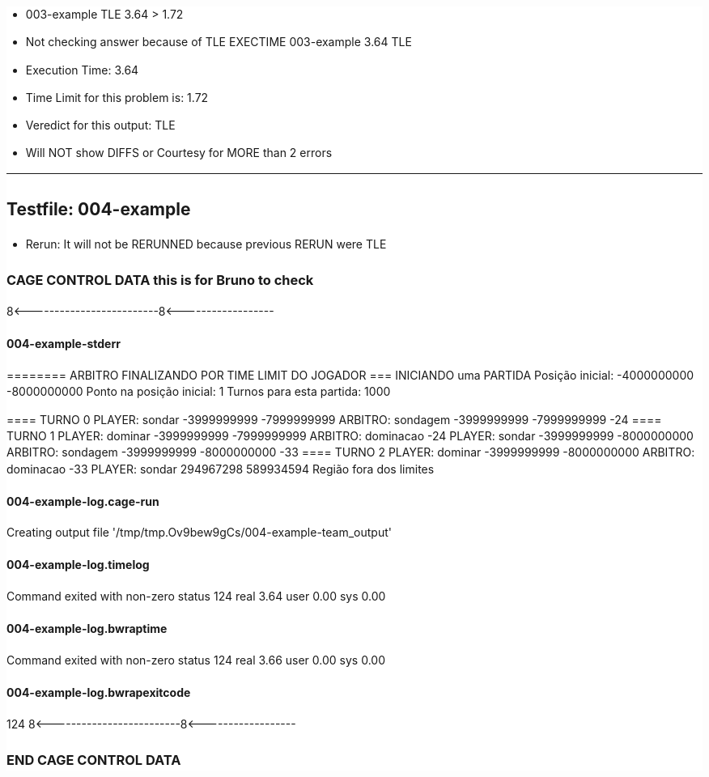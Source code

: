 
- 003-example TLE 3.64 > 1.72
 - Not checking answer because of TLE
EXECTIME 003-example 3.64 TLE
 - Execution Time: 3.64
 - Time Limit for this problem is: 1.72
 - Veredict for this output: TLE

 - Will NOT show DIFFS or Courtesy for MORE than 2 errors

--------------------------------------------------------------------

## Testfile: 004-example

 - Rerun: It will not be RERUNNED because previous RERUN were TLE

### CAGE CONTROL DATA this is for Bruno to check
8<-------------------------8<------------------
#### 004-example-stderr
======== ARBITRO FINALIZANDO POR TIME LIMIT DO JOGADOR
=== INICIANDO uma PARTIDA
Posição inicial: -4000000000 -8000000000
Ponto na posição inicial: 1
Turnos para esta partida: 1000

==== TURNO 0
  PLAYER: sondar -3999999999 -7999999999
  ARBITRO: sondagem -3999999999 -7999999999 -24
==== TURNO 1
  PLAYER: dominar -3999999999 -7999999999
  ARBITRO: dominacao -24
  PLAYER: sondar -3999999999 -8000000000
  ARBITRO: sondagem -3999999999 -8000000000 -33
==== TURNO 2
  PLAYER: dominar -3999999999 -8000000000
  ARBITRO: dominacao -33
  PLAYER: sondar 294967298 589934594
Região fora dos limites
#### 004-example-log.cage-run
Creating output file '/tmp/tmp.Ov9bew9gCs/004-example-team_output'
#### 004-example-log.timelog
Command exited with non-zero status 124
real 3.64
user 0.00
sys 0.00
#### 004-example-log.bwraptime
Command exited with non-zero status 124
real 3.66
user 0.00
sys 0.00
#### 004-example-log.bwrapexitcode
124
8<-------------------------8<------------------
### END CAGE CONTROL DATA
